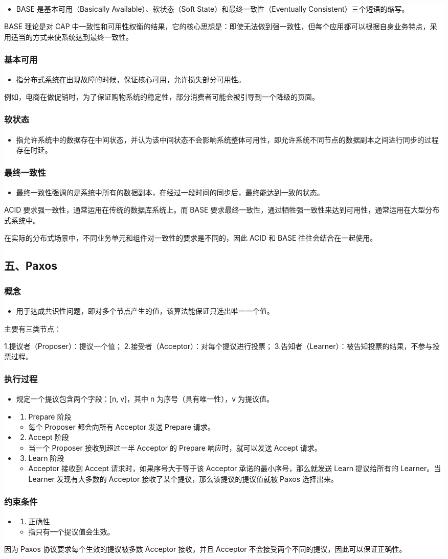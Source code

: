 - BASE 是基本可用（Basically Available）、软状态（Soft State）和最终一致性（Eventually Consistent）三个短语的缩写。

BASE 理论是对 CAP 中一致性和可用性权衡的结果，它的核心思想是：即使无法做到强一致性，但每个应用都可以根据自身业务特点，采用适当的方式来使系统达到最终一致性。

### 基本可用

- 指分布式系统在出现故障的时候，保证核心可用，允许损失部分可用性。

例如，电商在做促销时，为了保证购物系统的稳定性，部分消费者可能会被引导到一个降级的页面。

### 软状态

- 指允许系统中的数据存在中间状态，并认为该中间状态不会影响系统整体可用性，即允许系统不同节点的数据副本之间进行同步的过程存在时延。

### 最终一致性

- 最终一致性强调的是系统中所有的数据副本，在经过一段时间的同步后，最终能达到一致的状态。

ACID 要求强一致性，通常运用在传统的数据库系统上。而 BASE 要求最终一致性，通过牺牲强一致性来达到可用性，通常运用在大型分布式系统中。

在实际的分布式场景中，不同业务单元和组件对一致性的要求是不同的，因此 ACID 和 BASE 往往会结合在一起使用。

## 五、Paxos

### 概念

- 用于达成共识性问题，即对多个节点产生的值，该算法能保证只选出唯一一个值。

主要有三类节点：

1.提议者（Proposer）：提议一个值；
2.接受者（Acceptor）：对每个提议进行投票；
3.告知者（Learner）：被告知投票的结果，不参与投票过程。

### 执行过程

- 规定一个提议包含两个字段：[n, v]，其中 n 为序号（具有唯一性），v 为提议值。
- 1. Prepare 阶段

	- 每个 Proposer 都会向所有 Acceptor 发送 Prepare 请求。

- 2. Accept 阶段

	- 当一个 Proposer 接收到超过一半 Acceptor 的 Prepare 响应时，就可以发送 Accept 请求。

- 3. Learn 阶段

	- Acceptor 接收到 Accept 请求时，如果序号大于等于该 Acceptor 承诺的最小序号，那么就发送 Learn 提议给所有的 Learner。当 Learner 发现有大多数的 Acceptor 接收了某个提议，那么该提议的提议值就被 Paxos 选择出来。

### 约束条件

- 1. 正确性

	- 指只有一个提议值会生效。

因为 Paxos 协议要求每个生效的提议被多数 Acceptor 接收，并且 Acceptor 不会接受两个不同的提议，因此可以保证正确性。
